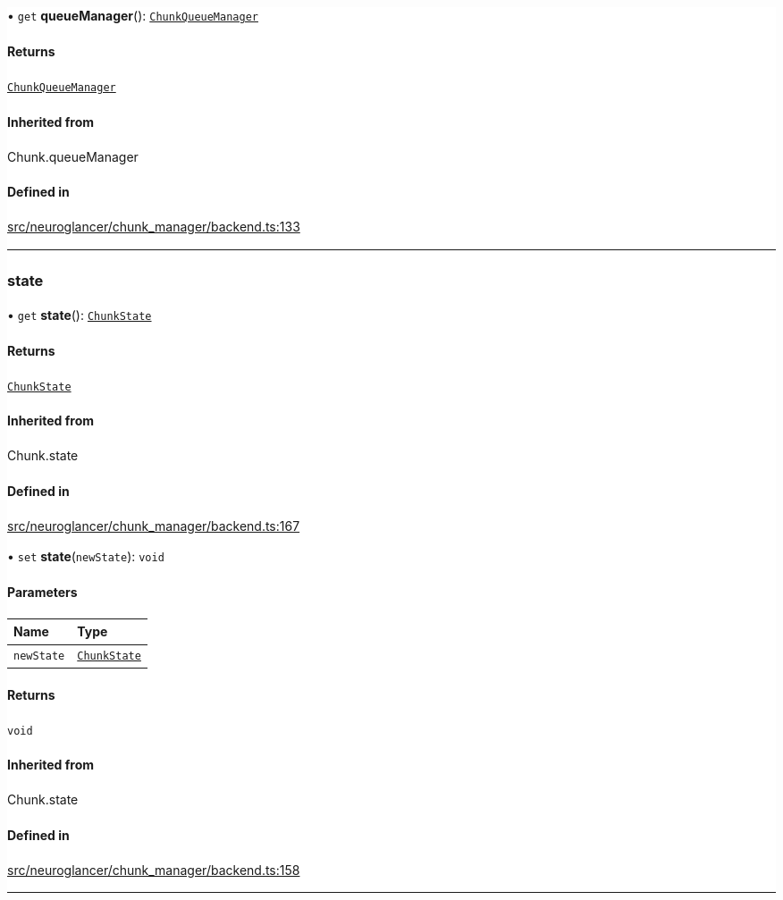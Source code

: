 • `get` **queueManager**(): [`ChunkQueueManager`](chunk_manager_backend.ChunkQueueManager.md)

#### Returns

[`ChunkQueueManager`](chunk_manager_backend.ChunkQueueManager.md)

#### Inherited from

Chunk.queueManager

#### Defined in

[src/neuroglancer/chunk_manager/backend.ts:133](https://github.com/ActiveBrainAtlas2/neuroglancer/blob/1beb5d34/src/neuroglancer/chunk_manager/backend.ts#L133)

___

### state

• `get` **state**(): [`ChunkState`](../enums/chunk_manager_base.ChunkState.md)

#### Returns

[`ChunkState`](../enums/chunk_manager_base.ChunkState.md)

#### Inherited from

Chunk.state

#### Defined in

[src/neuroglancer/chunk_manager/backend.ts:167](https://github.com/ActiveBrainAtlas2/neuroglancer/blob/1beb5d34/src/neuroglancer/chunk_manager/backend.ts#L167)

• `set` **state**(`newState`): `void`

#### Parameters

| Name | Type |
| :------ | :------ |
| `newState` | [`ChunkState`](../enums/chunk_manager_base.ChunkState.md) |

#### Returns

`void`

#### Inherited from

Chunk.state

#### Defined in

[src/neuroglancer/chunk_manager/backend.ts:158](https://github.com/ActiveBrainAtlas2/neuroglancer/blob/1beb5d34/src/neuroglancer/chunk_manager/backend.ts#L158)

___
